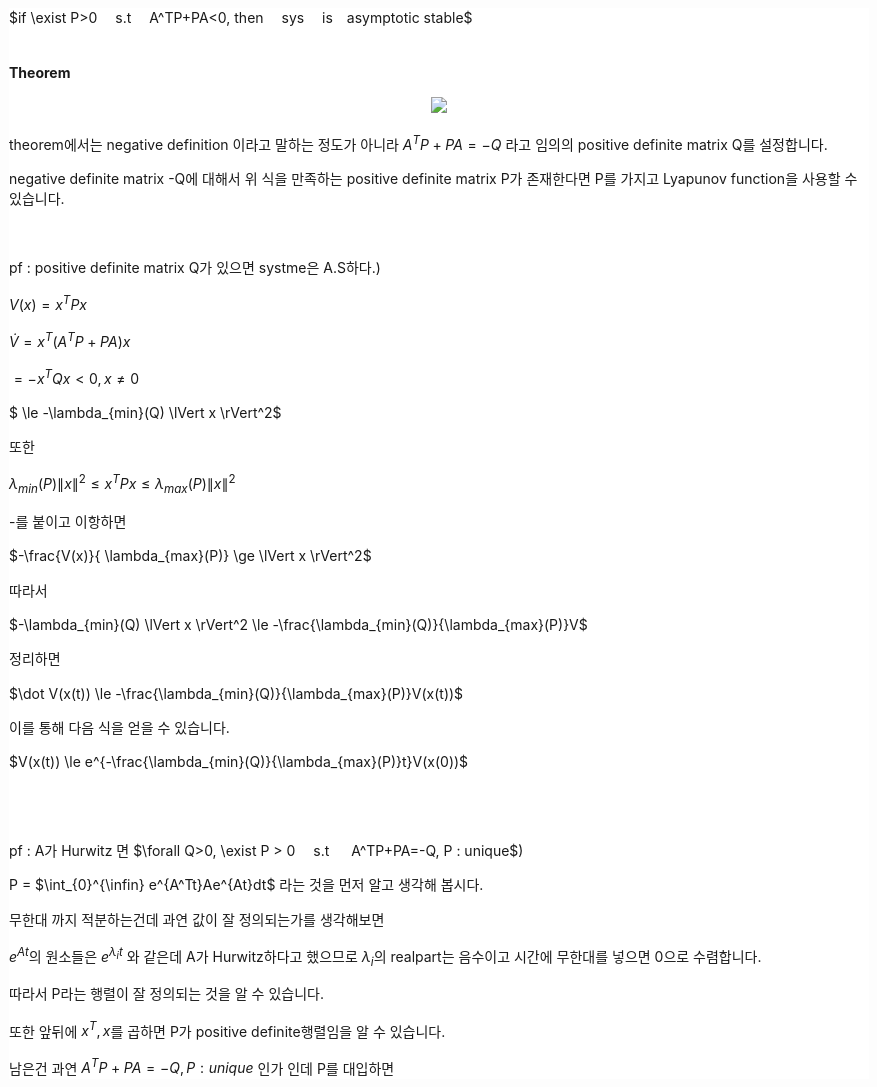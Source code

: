 $if \exist P>0 　s.t 　A^TP+PA<0, then 　sys 　is　asymptotic stable$
<br>
<br>

**Theorem**

<p align="center"><img src="https://user-images.githubusercontent.com/54671691/108165795-80529300-7136-11eb-9dfc-4bc3a98ee913.JPG" width = "400" ></p>

theorem에서는 negative definition 이라고 말하는 정도가 아니라 $A^TP+PA = -Q$ 라고 임의의 positive definite matrix Q를 설정합니다.

negative definite matrix -Q에 대해서 위 식을 만족하는 positive definite matrix P가 존재한다면 P를 가지고 Lyapunov function을 사용할 수 있습니다.

<br>

pf : positive definite matrix Q가 있으면 systme은 A.S하다.)

$V(x)=x^TPx$

$\dot V = x^T(A^TP+PA)x$

$= -x^TQx < 0, x\ne0$

$ \le -\lambda_{min}(Q) \lVert x \rVert^2$

또한

$\lambda_{min}(P) \lVert x \rVert^2 \le x^TPx \le \lambda_{max}(P)\lVert x \rVert^2$

-를 붙이고 이항하면

$-\frac{V(x)}{ \lambda_{max}(P)} \ge \lVert x \rVert^2$

따라서

$-\lambda_{min}(Q) \lVert x \rVert^2 \le -\frac{\lambda_{min}(Q)}{\lambda_{max}(P)}V$

정리하면

$\dot V(x(t)) \le -\frac{\lambda_{min}(Q)}{\lambda_{max}(P)}V(x(t))$

이를 통해 다음 식을 얻을 수 있습니다.

$V(x(t)) \le e^{-\frac{\lambda_{min}(Q)}{\lambda_{max}(P)}t}V(x(0))$

<br>
<br>

pf : A가 Hurwitz 면 $\forall Q>0, \exist P > 0 　s.t 　 A^TP+PA=-Q, P : unique$)


P = $\int_{0}^{\infin} e^{A^Tt}Ae^{At}dt$ 라는 것을 먼저 알고 생각해 봅시다.

무한대 까지 적분하는건데 과연 값이 잘 정의되는가를 생각해보면

$e^{At}$의 원소들은 $e^{\lambda_it}$ 와 같은데 A가 Hurwitz하다고 했으므로 $\lambda_i$의 realpart는 음수이고 시간에 무한대를 넣으면 0으로 수렴합니다.

따라서 P라는 행렬이 잘 정의되는 것을 알 수 있습니다.

또한 앞뒤에 $x^T,x$를 곱하면 P가 positive definite행렬임을 알 수 있습니다.

남은건 과연 $A^TP+PA=-Q, P : unique$ 인가 인데 P를 대입하면
